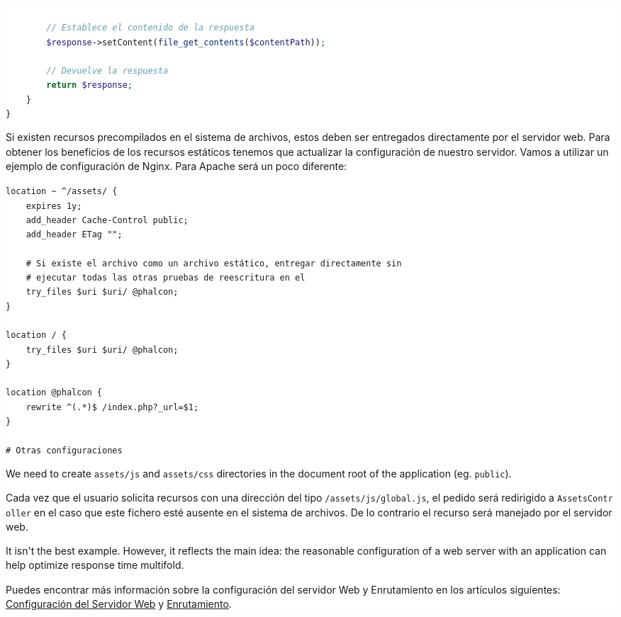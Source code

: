 ```php

        // Establece el contenido de la respuesta
        $response->setContent(file_get_contents($contentPath));

        // Devuelve la respuesta
        return $response;
    }
}
```

Si existen recursos precompilados en el sistema de archivos, estos deben ser entregados directamente por el servidor web. Para obtener los beneficios de los recursos estáticos tenemos que actualizar la configuración de nuestro servidor. Vamos a utilizar un ejemplo de configuración de Nginx. Para Apache será un poco diferente:

```nginx
location ~ ^/assets/ {
    expires 1y;
    add_header Cache-Control public;
    add_header ETag "";

    # Si existe el archivo como un archivo estático, entregar directamente sin 
    # ejecutar todas las otras pruebas de reescritura en el
    try_files $uri $uri/ @phalcon;
}

location / {
    try_files $uri $uri/ @phalcon;
}

location @phalcon {
    rewrite ^(.*)$ /index.php?_url=$1;
}

# Otras configuraciones
```

We need to create `assets/js` and `assets/css` directories in the document root of the application (eg. `public`).

Cada vez que el usuario solicita recursos con una dirección del tipo `/assets/js/global.js`, el pedido será redirigido a `AssetsController` en el caso que este fichero esté ausente en el sistema de archivos. De lo contrario el recurso será manejado por el servidor web.

It isn't the best example. However, it reflects the main idea: the reasonable configuration of a web server with an application can help optimize response time multifold.

Puedes encontrar más información sobre la configuración del servidor Web y Enrutamiento en los artículos siguientes: [Configuración del Servidor Web](/[[language]]/[[version]]/webserver-setup) y [Enrutamiento](/[[language]]/[[version]]/routing).